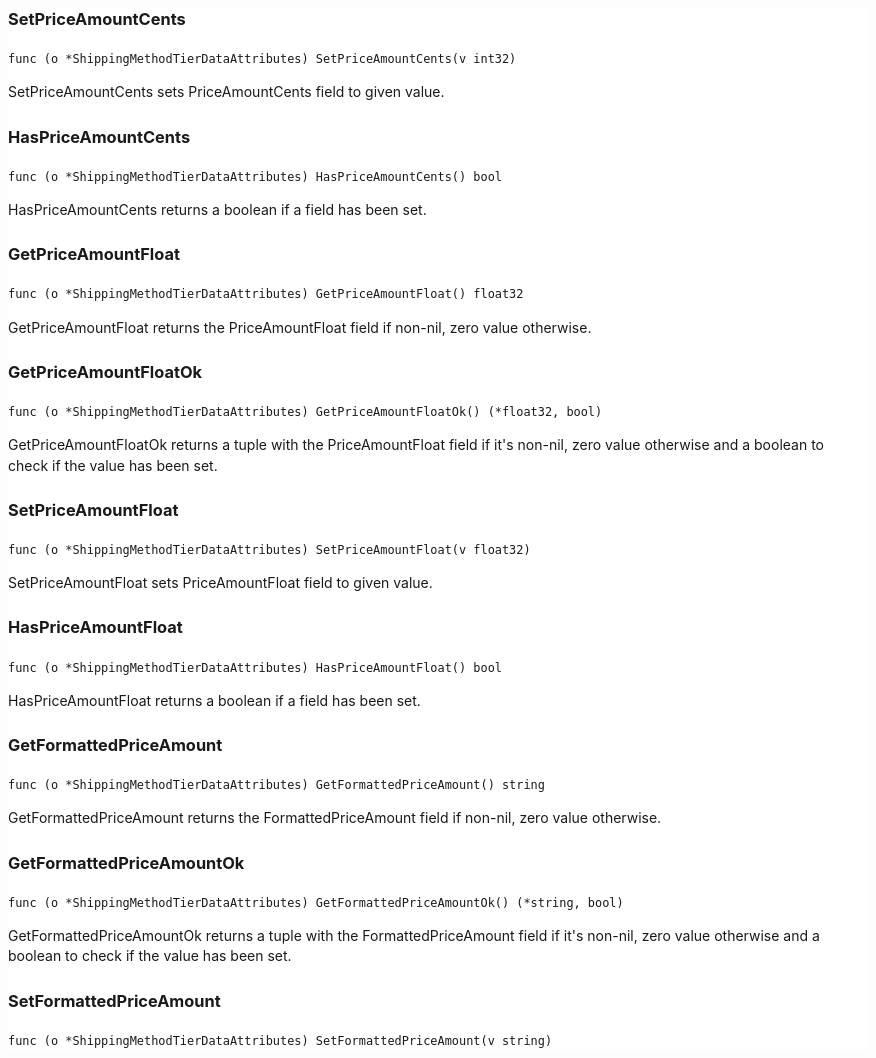 ### SetPriceAmountCents

`func (o *ShippingMethodTierDataAttributes) SetPriceAmountCents(v int32)`

SetPriceAmountCents sets PriceAmountCents field to given value.

### HasPriceAmountCents

`func (o *ShippingMethodTierDataAttributes) HasPriceAmountCents() bool`

HasPriceAmountCents returns a boolean if a field has been set.

### GetPriceAmountFloat

`func (o *ShippingMethodTierDataAttributes) GetPriceAmountFloat() float32`

GetPriceAmountFloat returns the PriceAmountFloat field if non-nil, zero value otherwise.

### GetPriceAmountFloatOk

`func (o *ShippingMethodTierDataAttributes) GetPriceAmountFloatOk() (*float32, bool)`

GetPriceAmountFloatOk returns a tuple with the PriceAmountFloat field if it's non-nil, zero value otherwise
and a boolean to check if the value has been set.

### SetPriceAmountFloat

`func (o *ShippingMethodTierDataAttributes) SetPriceAmountFloat(v float32)`

SetPriceAmountFloat sets PriceAmountFloat field to given value.

### HasPriceAmountFloat

`func (o *ShippingMethodTierDataAttributes) HasPriceAmountFloat() bool`

HasPriceAmountFloat returns a boolean if a field has been set.

### GetFormattedPriceAmount

`func (o *ShippingMethodTierDataAttributes) GetFormattedPriceAmount() string`

GetFormattedPriceAmount returns the FormattedPriceAmount field if non-nil, zero value otherwise.

### GetFormattedPriceAmountOk

`func (o *ShippingMethodTierDataAttributes) GetFormattedPriceAmountOk() (*string, bool)`

GetFormattedPriceAmountOk returns a tuple with the FormattedPriceAmount field if it's non-nil, zero value otherwise
and a boolean to check if the value has been set.

### SetFormattedPriceAmount

`func (o *ShippingMethodTierDataAttributes) SetFormattedPriceAmount(v string)`
